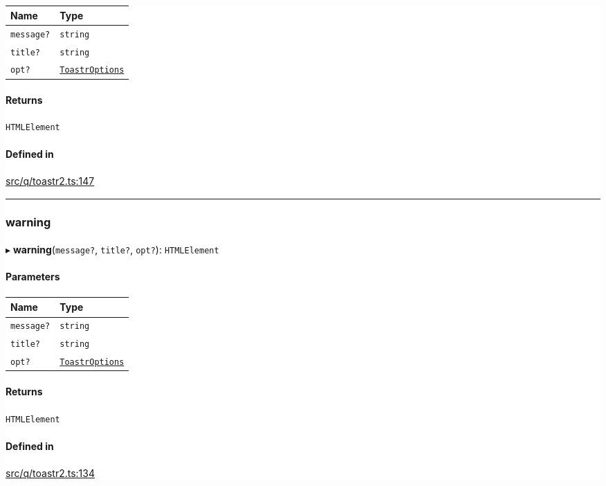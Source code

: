 | Name | Type |
| :------ | :------ |
| `message?` | `string` |
| `title?` | `string` |
| `opt?` | [`ToastrOptions`](../modules/q.md#toastroptions) |

#### Returns

`HTMLElement`

#### Defined in

[src/q/toastr2.ts:147](https://github.com/serenity-is/serenity/blob/master/packages/corelib/src/q/toastr2.ts#L147)

___

### warning

▸ **warning**(`message?`, `title?`, `opt?`): `HTMLElement`

#### Parameters

| Name | Type |
| :------ | :------ |
| `message?` | `string` |
| `title?` | `string` |
| `opt?` | [`ToastrOptions`](../modules/q.md#toastroptions) |

#### Returns

`HTMLElement`

#### Defined in

[src/q/toastr2.ts:134](https://github.com/serenity-is/serenity/blob/master/packages/corelib/src/q/toastr2.ts#L134)
